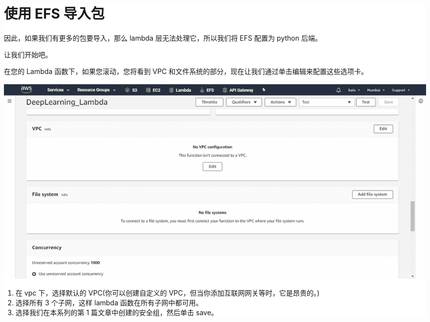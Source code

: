 # 使用 EFS 导入包

因此，如果我们有更多的包要导入，那么 lambda 层无法处理它，所以我们将 EFS 配置为 python 后端。

让我们开始吧。

在您的 Lambda 函数下，如果您滚动，您将看到 VPC 和文件系统的部分，现在让我们通过单击编辑来配置这些选项卡。

![](img/9e726eef46f72514126950a507cf841d.png)

1.  在 vpc 下，选择默认的 VPC(你可以创建自定义的 VPC，但当你添加互联网网关等时，它是昂贵的。)
2.  选择所有 3 个子网，这样 lambda 函数在所有子网中都可用。
3.  选择我们在本系列的第 1 篇文章中创建的安全组，然后单击 save。
